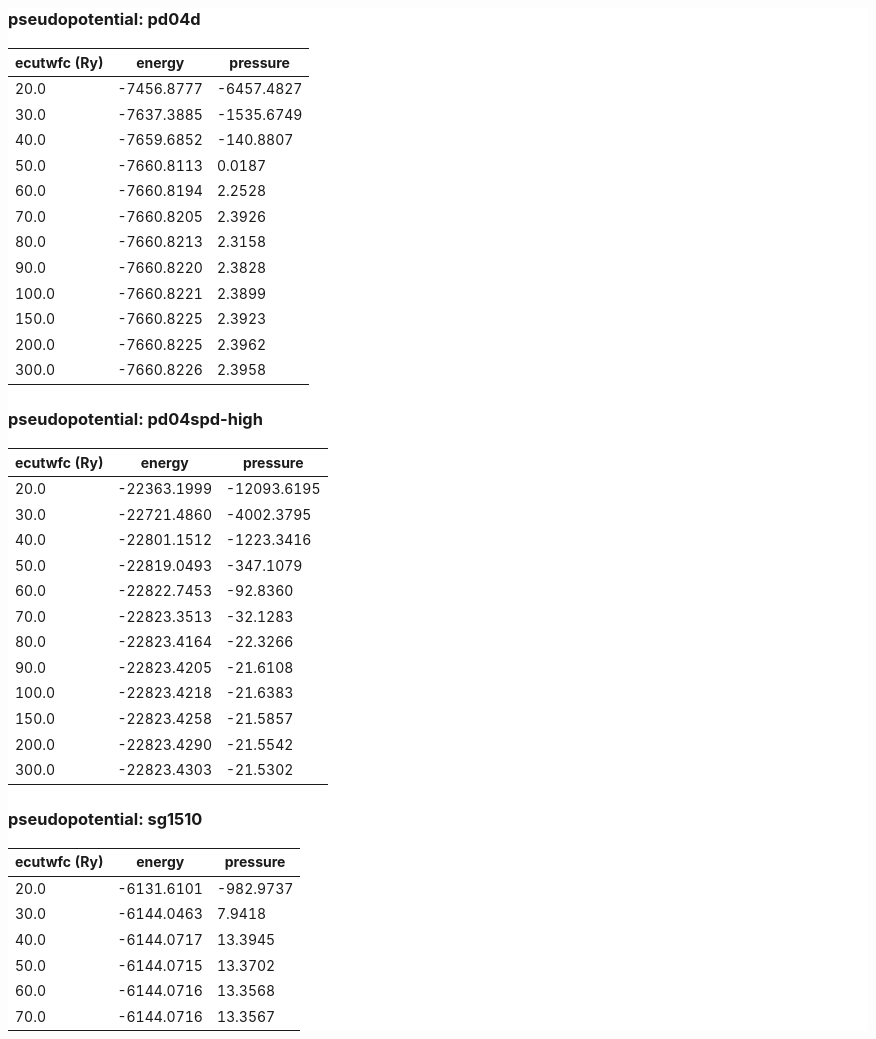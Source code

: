 ### pseudopotential: pd04d
| ecutwfc (Ry) | energy | pressure | 
| --- | --- | --- | 
| 20.0 | -7456.8777| -6457.4827|
| 30.0 | -7637.3885| -1535.6749|
| 40.0 | -7659.6852| -140.8807|
| 50.0 | -7660.8113| 0.0187|
| 60.0 | -7660.8194| 2.2528|
| 70.0 | -7660.8205| 2.3926|
| 80.0 | -7660.8213| 2.3158|
| 90.0 | -7660.8220| 2.3828|
| 100.0 | -7660.8221| 2.3899|
| 150.0 | -7660.8225| 2.3923|
| 200.0 | -7660.8225| 2.3962|
| 300.0 | -7660.8226| 2.3958|

### pseudopotential: pd04spd-high
| ecutwfc (Ry) | energy | pressure | 
| --- | --- | --- | 
| 20.0 | -22363.1999| -12093.6195|
| 30.0 | -22721.4860| -4002.3795|
| 40.0 | -22801.1512| -1223.3416|
| 50.0 | -22819.0493| -347.1079|
| 60.0 | -22822.7453| -92.8360|
| 70.0 | -22823.3513| -32.1283|
| 80.0 | -22823.4164| -22.3266|
| 90.0 | -22823.4205| -21.6108|
| 100.0 | -22823.4218| -21.6383|
| 150.0 | -22823.4258| -21.5857|
| 200.0 | -22823.4290| -21.5542|
| 300.0 | -22823.4303| -21.5302|

### pseudopotential: sg1510
| ecutwfc (Ry) | energy | pressure | 
| --- | --- | --- | 
| 20.0 | -6131.6101| -982.9737|
| 30.0 | -6144.0463| 7.9418|
| 40.0 | -6144.0717| 13.3945|
| 50.0 | -6144.0715| 13.3702|
| 60.0 | -6144.0716| 13.3568|
| 70.0 | -6144.0716| 13.3567|